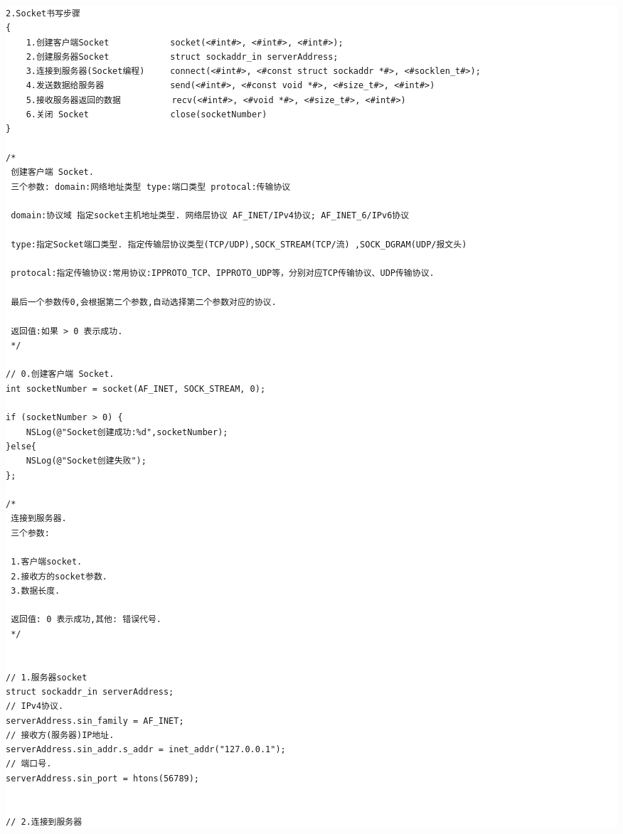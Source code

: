     2.Socket书写步骤
    {
        1.创建客户端Socket            socket(<#int#>, <#int#>, <#int#>);
        2.创建服务器Socket            struct sockaddr_in serverAddress;
        3.连接到服务器(Socket编程)     connect(<#int#>, <#const struct sockaddr *#>, <#socklen_t#>);
        4.发送数据给服务器             send(<#int#>, <#const void *#>, <#size_t#>, <#int#>)
        5.接收服务器返回的数据          recv(<#int#>, <#void *#>, <#size_t#>, <#int#>)
        6.关闭 Socket                close(socketNumber)
    }

    /*
     创建客户端 Socket.
     三个参数: domain:网络地址类型 type:端口类型 protocal:传输协议

     domain:协议域 指定socket主机地址类型. 网络层协议 AF_INET/IPv4协议; AF_INET_6/IPv6协议

     type:指定Socket端口类型. 指定传输层协议类型(TCP/UDP),SOCK_STREAM(TCP/流) ,SOCK_DGRAM(UDP/报文头)

     protocal:指定传输协议:常用协议:IPPROTO_TCP、IPPROTO_UDP等，分别对应TCP传输协议、UDP传输协议.

     最后一个参数传0,会根据第二个参数,自动选择第二个参数对应的协议.

     返回值:如果 > 0 表示成功.
     */

    // 0.创建客户端 Socket.
    int socketNumber = socket(AF_INET, SOCK_STREAM, 0);

    if (socketNumber > 0) {
        NSLog(@"Socket创建成功:%d",socketNumber);
    }else{
        NSLog(@"Socket创建失败");
    };

    /*
     连接到服务器.
     三个参数:

     1.客户端socket.
     2.接收方的socket参数.
     3.数据长度.

     返回值: 0 表示成功,其他: 错误代号.
     */


    // 1.服务器socket
    struct sockaddr_in serverAddress;
    // IPv4协议.
    serverAddress.sin_family = AF_INET;
    // 接收方(服务器)IP地址.
    serverAddress.sin_addr.s_addr = inet_addr("127.0.0.1");
    // 端口号.
    serverAddress.sin_port = htons(56789);


    // 2.连接到服务器

